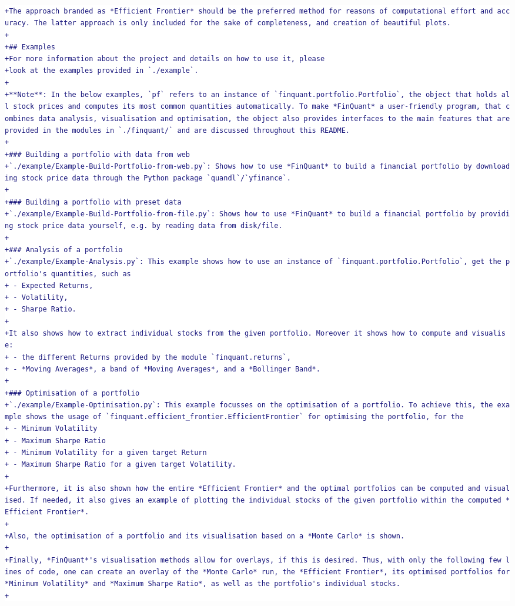 ```diff
+The approach branded as *Efficient Frontier* should be the preferred method for reasons of computational effort and accuracy. The latter approach is only included for the sake of completeness, and creation of beautiful plots.
+
+## Examples
+For more information about the project and details on how to use it, please
+look at the examples provided in `./example`.
+
+**Note**: In the below examples, `pf` refers to an instance of `finquant.portfolio.Portfolio`, the object that holds all stock prices and computes its most common quantities automatically. To make *FinQuant* a user-friendly program, that combines data analysis, visualisation and optimisation, the object also provides interfaces to the main features that are provided in the modules in `./finquant/` and are discussed throughout this README.
+
+### Building a portfolio with data from web
+`./example/Example-Build-Portfolio-from-web.py`: Shows how to use *FinQuant* to build a financial portfolio by downloading stock price data through the Python package `quandl`/`yfinance`.
+
+### Building a portfolio with preset data
+`./example/Example-Build-Portfolio-from-file.py`: Shows how to use *FinQuant* to build a financial portfolio by providing stock price data yourself, e.g. by reading data from disk/file.
+
+### Analysis of a portfolio
+`./example/Example-Analysis.py`: This example shows how to use an instance of `finquant.portfolio.Portfolio`, get the portfolio's quantities, such as
+ - Expected Returns,
+ - Volatility,
+ - Sharpe Ratio.
+
+It also shows how to extract individual stocks from the given portfolio. Moreover it shows how to compute and visualise:
+ - the different Returns provided by the module `finquant.returns`,
+ - *Moving Averages*, a band of *Moving Averages*, and a *Bollinger Band*.
+
+### Optimisation of a portfolio
+`./example/Example-Optimisation.py`: This example focusses on the optimisation of a portfolio. To achieve this, the example shows the usage of `finquant.efficient_frontier.EfficientFrontier` for optimising the portfolio, for the
+ - Minimum Volatility
+ - Maximum Sharpe Ratio
+ - Minimum Volatility for a given target Return
+ - Maximum Sharpe Ratio for a given target Volatility.
+
+Furthermore, it is also shown how the entire *Efficient Frontier* and the optimal portfolios can be computed and visualised. If needed, it also gives an example of plotting the individual stocks of the given portfolio within the computed *Efficient Frontier*.
+
+Also, the optimisation of a portfolio and its visualisation based on a *Monte Carlo* is shown.
+
+Finally, *FinQuant*'s visualisation methods allow for overlays, if this is desired. Thus, with only the following few lines of code, one can create an overlay of the *Monte Carlo* run, the *Efficient Frontier*, its optimised portfolios for *Minimum Volatility* and *Maximum Sharpe Ratio*, as well as the portfolio's individual stocks.
+
```
